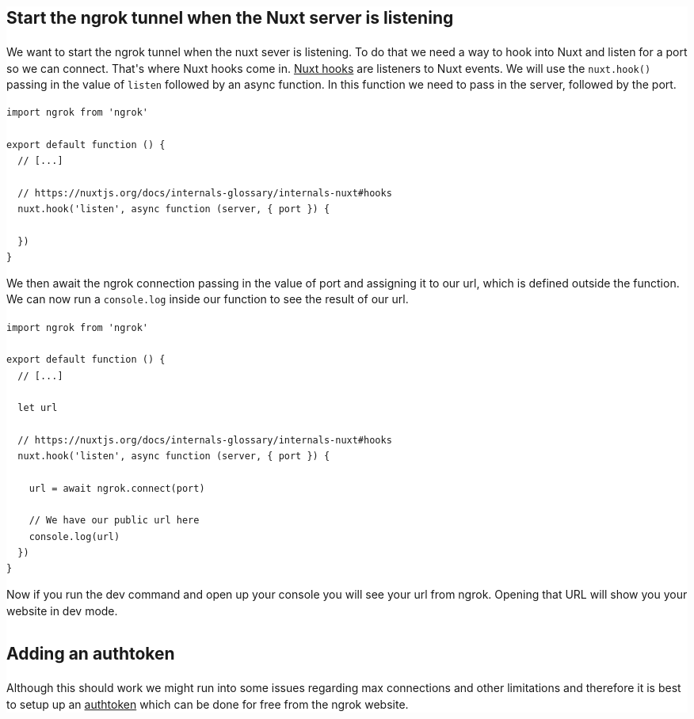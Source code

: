 
## Start the ngrok tunnel when the Nuxt server is listening

We want to start the ngrok tunnel when the nuxt sever is listening. To do that we need a way to hook into Nuxt and listen for a port so we can connect. That's where Nuxt hooks come in. [Nuxt hooks](/docs/internals-glossary/internals-nuxt) are listeners to Nuxt events. We will use the `nuxt.hook()` passing in the value of `listen` followed by an async function. In this function we need to pass in the server, followed by the port.

```js{}[modules/ngrok/index.js]
import ngrok from 'ngrok'

export default function () {
  // [...]

  // https://nuxtjs.org/docs/internals-glossary/internals-nuxt#hooks
  nuxt.hook('listen', async function (server, { port }) {

  })
}
```

We then await the ngrok connection passing in the value of port and assigning it to our url, which is defined outside the function. We can now run a `console.log` inside our function to see the result of our url.

```js{}[modules/ngrok/index.js]
import ngrok from 'ngrok'

export default function () {
  // [...]

  let url

  // https://nuxtjs.org/docs/internals-glossary/internals-nuxt#hooks
  nuxt.hook('listen', async function (server, { port }) {

    url = await ngrok.connect(port)

    // We have our public url here
    console.log(url)
  })
}
```

Now if you run the dev command and open up your console you will see your url from ngrok. Opening that URL will show you your website in dev mode.

## Adding an authtoken

Although this should work we might run into some issues regarding max connections and other limitations and therefore it is best to setup up an [authtoken](https://ngrok.com/) which can be done for free from the ngrok website.
